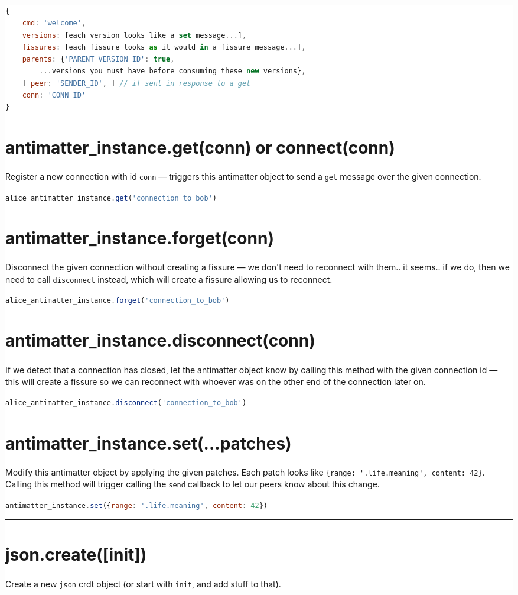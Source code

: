 ``` js
{
    cmd: 'welcome',
    versions: [each version looks like a set message...],
    fissures: [each fissure looks as it would in a fissure message...],
    parents: {'PARENT_VERSION_ID': true,
        ...versions you must have before consuming these new versions},
    [ peer: 'SENDER_ID', ] // if sent in response to a get
    conn: 'CONN_ID'
}
```

# antimatter_instance.get(conn) or connect(conn)
Register a new connection with id `conn` — triggers this antimatter object to send a `get` message over the given connection.

``` js
alice_antimatter_instance.get('connection_to_bob')
```

# antimatter_instance.forget(conn)
Disconnect the given connection without creating a fissure — we don't need to reconnect with them.. it seems.. if we do, then we need to call `disconnect` instead, which will create a fissure allowing us to reconnect.

``` js
alice_antimatter_instance.forget('connection_to_bob')
```

# antimatter_instance.disconnect(conn)
If we detect that a connection has closed, let the antimatter object know by calling this method with the given connection id — this will create a fissure so we can reconnect with whoever was on the other end of the connection later on.

``` js
alice_antimatter_instance.disconnect('connection_to_bob')
```

# antimatter_instance.set(...patches)
Modify this antimatter object by applying the given patches. Each patch looks like `{range: '.life.meaning', content: 42}`. Calling this method will trigger calling the `send` callback to let our peers know about this change.

``` js
antimatter_instance.set({range: '.life.meaning', content: 42})
```

---

# json.create([init])
Create a new `json` crdt object (or start with `init`, and add stuff to that).
